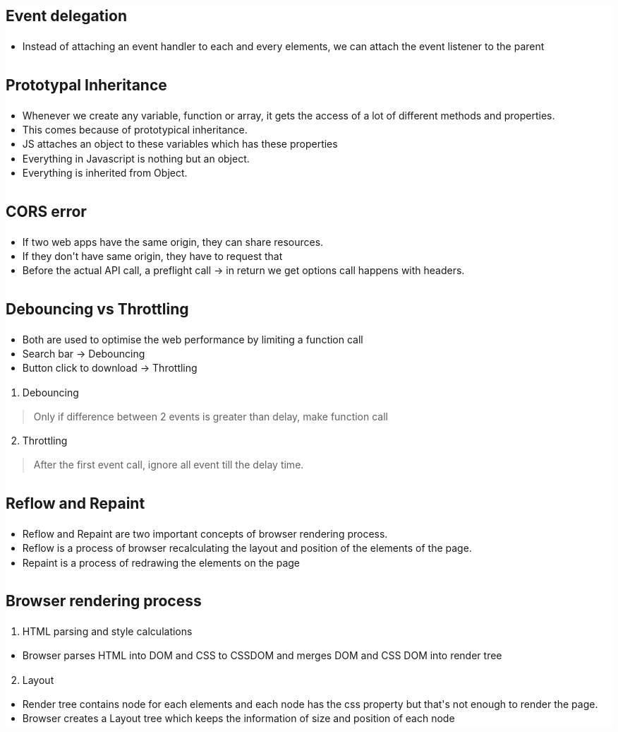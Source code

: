 ## Event delegation 

- Instead of attaching an event handler to each and every elements, we can attach the event listener to the parent 


## Prototypal Inheritance

- Whenever we create any variable, function or array, it gets the access of a lot of different methods and properties.
- This comes because of prototypical inheritance.
- JS attaches an object to these variables which has these properties
- Everything in Javascript is nothing but an object.
- Everything is inherited from Object.

## CORS error

- If two web apps have the same origin, they can share resources.
- If they don't have same origin, they have to request that
- Before the actual API call, a preflight call -> in return we get options call happens with headers.


## Debouncing vs Throttling

- Both are used to optimise the web performance by limiting a function call
- Search bar -> Debouncing
- Button click to download -> Throttling

1. Debouncing
> Only if difference between 2 events is greater than delay, make function call

2. Throttling
> After the first event call, ignore all event till the delay time.



## Reflow and Repaint

- Reflow and Repaint are two important concepts of browser rendering process.
- Reflow is a process of browser recalculating the layout and position of the elements of the page.
- Repaint is a process of redrawing the elements on the page

## Browser rendering process

1. HTML parsing and style calculations
- Browser parses HTML into DOM and CSS to CSSDOM and merges DOM and CSS DOM into render tree

2. Layout
- Render tree contains node for each elements and each node has the css property but that's not enough to render the page.
- Browser creates a Layout tree which keeps the information of size and position of each node
